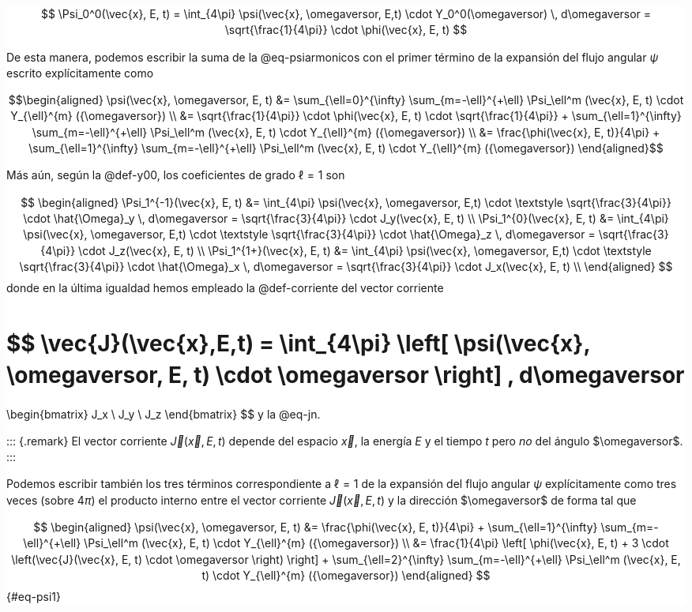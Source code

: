 $$
\Psi_0^0(\vec{x}, E, t) = \int_{4\pi} \psi(\vec{x}, \omegaversor, E,t) \cdot Y_0^0(\omegaversor) \, d\omegaversor = \sqrt{\frac{1}{4\pi}} \cdot \phi(\vec{x}, E, t)
$$

De esta manera, podemos escribir la suma de la @eq-psiarmonicos con el primer término de la expansión del flujo angular $\psi$ escrito explícitamente como

$$\begin{aligned}
\psi(\vec{x}, \omegaversor, E, t) &= \sum_{\ell=0}^{\infty} \sum_{m=-\ell}^{+\ell} \Psi_\ell^m (\vec{x}, E, t) \cdot Y_{\ell}^{m} ({\omegaversor}) \\
&=  \sqrt{\frac{1}{4\pi}} \cdot \phi(\vec{x}, E, t) \cdot  \sqrt{\frac{1}{4\pi}} + \sum_{\ell=1}^{\infty} \sum_{m=-\ell}^{+\ell} \Psi_\ell^m (\vec{x}, E, t) \cdot Y_{\ell}^{m} ({\omegaversor}) \\
&= \frac{\phi(\vec{x}, E, t)}{4\pi} + \sum_{\ell=1}^{\infty} \sum_{m=-\ell}^{+\ell} \Psi_\ell^m (\vec{x}, E, t) \cdot Y_{\ell}^{m} ({\omegaversor})
\end{aligned}$$

Más aún, según la @def-y00, los coeficientes de grado $\ell=1$ son

$$
\begin{aligned}
 \Psi_1^{-1}(\vec{x}, E, t) &= \int_{4\pi} \psi(\vec{x}, \omegaversor, E,t) \cdot \textstyle \sqrt{\frac{3}{4\pi}} \cdot \hat{\Omega}_y \, d\omegaversor = \sqrt{\frac{3}{4\pi}} \cdot J_y(\vec{x}, E, t) \\
 \Psi_1^{0}(\vec{x}, E, t) &= \int_{4\pi} \psi(\vec{x}, \omegaversor, E,t) \cdot \textstyle \sqrt{\frac{3}{4\pi}} \cdot \hat{\Omega}_z \, d\omegaversor = \sqrt{\frac{3}{4\pi}} \cdot J_z(\vec{x}, E, t) \\
 \Psi_1^{1+}(\vec{x}, E, t) &= \int_{4\pi} \psi(\vec{x}, \omegaversor, E,t) \cdot \textstyle \sqrt{\frac{3}{4\pi}} \cdot \hat{\Omega}_x \, d\omegaversor = \sqrt{\frac{3}{4\pi}} \cdot J_x(\vec{x}, E, t) \\
\end{aligned}
$$
donde en la última igualdad hemos empleado la @def-corriente del vector corriente

$$
\vec{J}(\vec{x},E,t) = \int_{4\pi} \left[ \psi(\vec{x}, \omegaversor, E, t) \cdot \omegaversor \right] \, d\omegaversor
=
\begin{bmatrix}
J_x \\ J_y \\ J_z
\end{bmatrix}
$$
y la @eq-jn.

::: {.remark}
El vector corriente $\vec{J}(\vec{x},E,t)$ depende del espacio $\vec{x}$, la energía $E$ y el tiempo $t$ pero *no* del ángulo $\omegaversor$.
:::

Podemos escribir también los tres términos correspondiente a $\ell=1$ de la expansión del flujo angular $\psi$ explícitamente como tres veces (sobre $4\pi$) el producto interno entre el vector corriente $\vec{J}(\vec{x},E,t)$ y la dirección $\omegaversor$ de forma tal que

$$
\begin{aligned}
\psi(\vec{x}, \omegaversor, E, t) &= \frac{\phi(\vec{x}, E, t)}{4\pi} + \sum_{\ell=1}^{\infty} \sum_{m=-\ell}^{+\ell} \Psi_\ell^m (\vec{x}, E, t) \cdot Y_{\ell}^{m} ({\omegaversor}) \\
&= \frac{1}{4\pi} \left[ \phi(\vec{x}, E, t) + 3 \cdot \left(\vec{J}(\vec{x}, E, t) \cdot \omegaversor \right) \right] + \sum_{\ell=2}^{\infty} \sum_{m=-\ell}^{+\ell} \Psi_\ell^m (\vec{x}, E, t) \cdot Y_{\ell}^{m} ({\omegaversor})
\end{aligned}
$${#eq-psi1}

